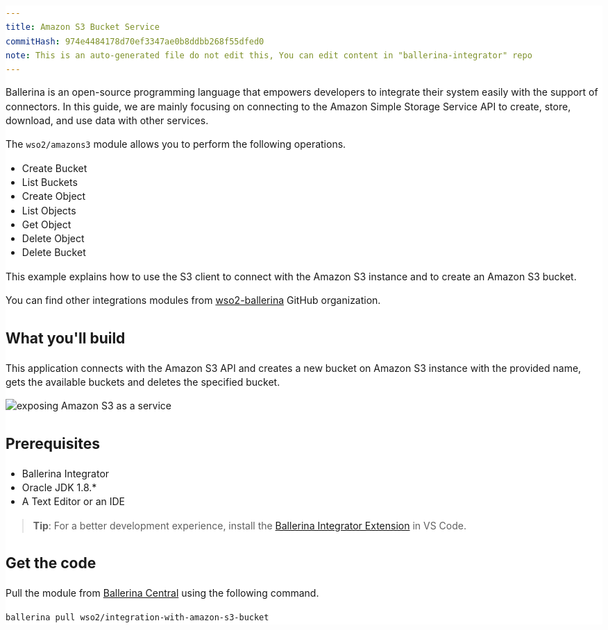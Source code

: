 ```yaml
---
title: Amazon S3 Bucket Service
commitHash: 974e4484178d70ef3347ae0b8ddbb268f55dfed0
note: This is an auto-generated file do not edit this, You can edit content in "ballerina-integrator" repo
---
```


Ballerina is an open-source programming language that empowers developers to integrate their system easily with the 
support of connectors. In this guide, we are mainly focusing on connecting to the Amazon Simple Storage Service API to create, store, download, and use data with other services.  

The `wso2/amazons3` module allows you to perform the following operations.
* Create Bucket
* List Buckets
* Create Object
* List Objects
* Get Object
* Delete Object
* Delete Bucket

This example explains how to use the S3 client to connect with the Amazon S3 instance and to create an Amazon S3 bucket.

You can find other integrations modules from [wso2-ballerina](https://github.com/wso2-ballerina) GitHub organization.

## What you'll build

This application connects with the Amazon S3 API and creates a new bucket on Amazon S3 instance with the provided name, gets the available buckets and deletes the specified bucket.

![exposing Amazon S3 as a service](../../../../../../assets/img/amazon-s3-bucket-service)

## Prerequisites
 
* Ballerina Integrator
* Oracle JDK 1.8.*
* A Text Editor or an IDE 
> **Tip**: For a better development experience, install the [Ballerina Integrator Extension](https://marketplace.visualstudio.com/items?itemName=WSO2.ballerina-integrator) in VS Code.

## Get the code

Pull the module from [Ballerina Central](https://central.ballerina.io/) using the following command.

```bash
ballerina pull wso2/integration-with-amazon-s3-bucket
```
